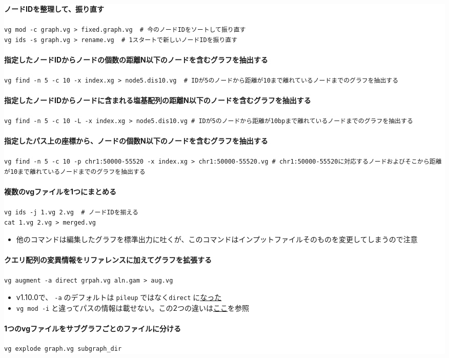 
#### ノードIDを整理して、振り直す

```
vg mod -c graph.vg > fixed.graph.vg  # 今のノードIDをソートして振り直す
vg ids -s graph.vg > rename.vg  # 1スタートで新しいノードIDを振り直す
```



#### 指定したノードIDからノードの個数の距離N以下のノードを含むグラフを抽出する

```
vg find -n 5 -c 10 -x index.xg > node5.dis10.vg  # IDが5のノードから距離が10まで離れているノードまでのグラフを抽出する
```



#### 指定したノードIDからノードに含まれる塩基配列の距離N以下のノードを含むグラフを抽出する

```
vg find -n 5 -c 10 -L -x index.xg > node5.dis10.vg # IDが5のノードから距離が10bpまで離れているノードまでのグラフを抽出する
```



#### 指定したパス上の座標から、ノードの個数N以下のノードを含むグラフを抽出する

```
vg find -n 5 -c 10 -p chr1:50000-55520 -x index.xg > chr1:50000-55520.vg # chr1:50000-55520に対応するノードおよびそこから距離が10まで離れているノードまでのグラフを抽出する
```



#### 複数のvgファイルを1つにまとめる

```
vg ids -j 1.vg 2.vg  # ノードIDを揃える
cat 1.vg 2.vg > merged.vg
```

- 他のコマンドは編集したグラフを標準出力に吐くが、このコマンドはインプットファイルそのものを変更してしまうので注意



#### クエリ配列の変異情報をリファレンスに加えてグラフを拡張する

```
vg augment -a direct grpah.vg aln.gam > aug.vg
```

- v1.10.0で、 `-a` のデフォルトは `pileup` ではなく`direct` に[なった](https://github.com/vgteam/vg/pull/1824)
-  `vg mod -i` と違ってパスの情報は載せない。この2つの違いは[ここ](https://github.com/vgteam/vg/issues/1801)を参照



#### 1つのvgファイルをサブグラフごとのファイルに分ける

```
vg explode graph.vg subgraph_dir
```


